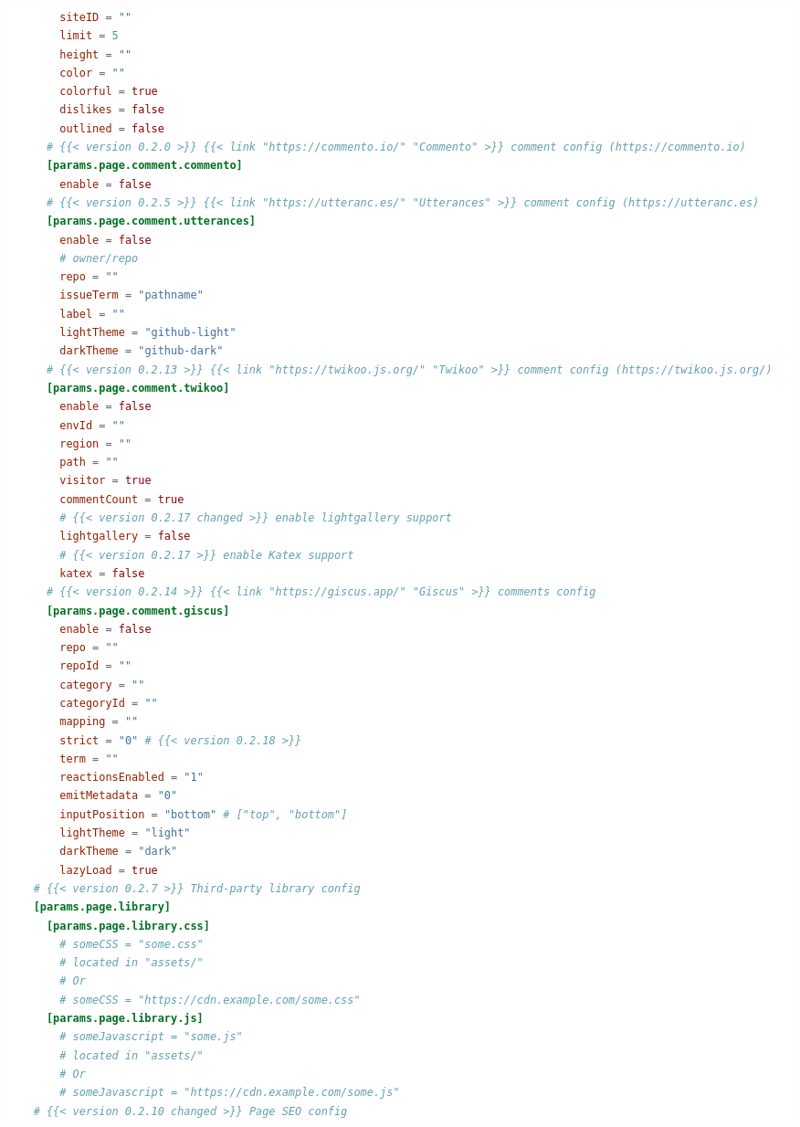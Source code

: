 ```toml
        siteID = ""
        limit = 5
        height = ""
        color = ""
        colorful = true
        dislikes = false
        outlined = false
      # {{< version 0.2.0 >}} {{< link "https://commento.io/" "Commento" >}} comment config (https://commento.io)
      [params.page.comment.commento]
        enable = false
      # {{< version 0.2.5 >}} {{< link "https://utteranc.es/" "Utterances" >}} comment config (https://utteranc.es)
      [params.page.comment.utterances]
        enable = false
        # owner/repo
        repo = ""
        issueTerm = "pathname"
        label = ""
        lightTheme = "github-light"
        darkTheme = "github-dark"
      # {{< version 0.2.13 >}} {{< link "https://twikoo.js.org/" "Twikoo" >}} comment config (https://twikoo.js.org/)
      [params.page.comment.twikoo]
        enable = false
        envId = ""
        region = ""
        path = ""
        visitor = true
        commentCount = true
        # {{< version 0.2.17 changed >}} enable lightgallery support
        lightgallery = false
        # {{< version 0.2.17 >}} enable Katex support
        katex = false
      # {{< version 0.2.14 >}} {{< link "https://giscus.app/" "Giscus" >}} comments config
      [params.page.comment.giscus]
        enable = false
        repo = ""
        repoId = ""
        category = ""
        categoryId = ""
        mapping = ""
        strict = "0" # {{< version 0.2.18 >}}
        term = ""
        reactionsEnabled = "1"
        emitMetadata = "0"
        inputPosition = "bottom" # ["top", "bottom"]
        lightTheme = "light"
        darkTheme = "dark"
        lazyLoad = true
    # {{< version 0.2.7 >}} Third-party library config
    [params.page.library]
      [params.page.library.css]
        # someCSS = "some.css"
        # located in "assets/"
        # Or
        # someCSS = "https://cdn.example.com/some.css"
      [params.page.library.js]
        # someJavascript = "some.js"
        # located in "assets/"
        # Or
        # someJavascript = "https://cdn.example.com/some.js"
    # {{< version 0.2.10 changed >}} Page SEO config
```

[fixit]: https://github.com/hugo-fixit/FixIt
[releases]: https://github.com/hugo-fixit/FixIt/releases
[git-submodule]: https://git-scm.com/book/en/v2/Git-Tools-Submodules
[hugo-modules]: https://gohugo.io/hugo-modules/
[use-hugo-modules]: https://gohugo.io/hugo-modules/use-modules/
[config]: https://github.com/hugo-fixit/FixIt/blob/master/hugo.toml
[menu-system]: https://gohugo.io/content-management/menus/
[hugo-config]: https://gohugo.io/overview/configuration/
[lunrjs]: https://lunrjs.com/
[algolia]: https://www.algolia.com/
[fusejs]: https://fusejs.io/
[multilingual]: https://gohugo.io/content-management/multilingual
[pulls]: https://github.com/hugo-fixit/FixIt/pulls